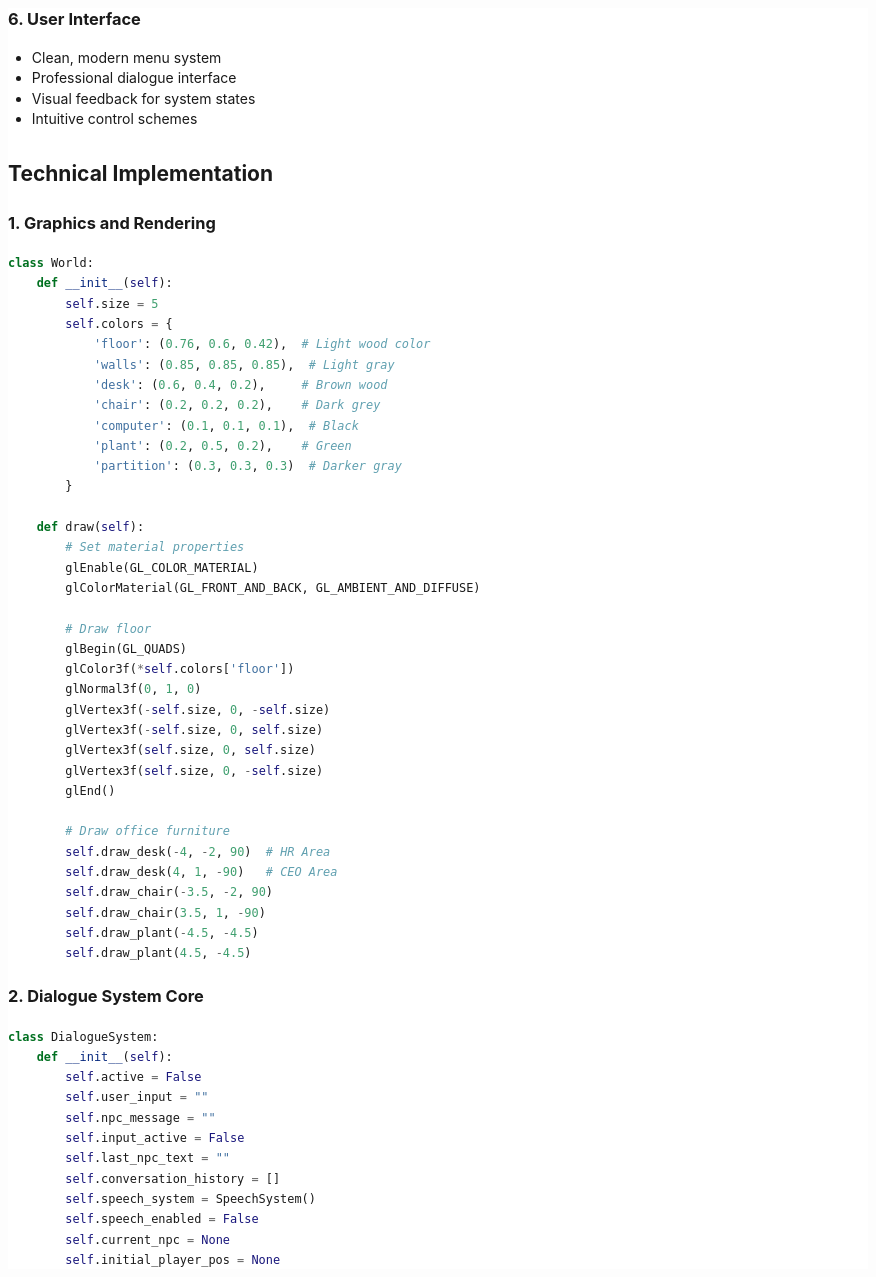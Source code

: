 ### 6. User Interface
- Clean, modern menu system
- Professional dialogue interface
- Visual feedback for system states
- Intuitive control schemes

## Technical Implementation

### 1. Graphics and Rendering
```python
class World:
    def __init__(self):
        self.size = 5
        self.colors = {
            'floor': (0.76, 0.6, 0.42),  # Light wood color
            'walls': (0.85, 0.85, 0.85),  # Light gray
            'desk': (0.6, 0.4, 0.2),     # Brown wood
            'chair': (0.2, 0.2, 0.2),    # Dark grey
            'computer': (0.1, 0.1, 0.1),  # Black
            'plant': (0.2, 0.5, 0.2),    # Green
            'partition': (0.3, 0.3, 0.3)  # Darker gray
        }
    
    def draw(self):
        # Set material properties
        glEnable(GL_COLOR_MATERIAL)
        glColorMaterial(GL_FRONT_AND_BACK, GL_AMBIENT_AND_DIFFUSE)
        
        # Draw floor
        glBegin(GL_QUADS)
        glColor3f(*self.colors['floor'])
        glNormal3f(0, 1, 0)
        glVertex3f(-self.size, 0, -self.size)
        glVertex3f(-self.size, 0, self.size)
        glVertex3f(self.size, 0, self.size)
        glVertex3f(self.size, 0, -self.size)
        glEnd()
        
        # Draw office furniture
        self.draw_desk(-4, -2, 90)  # HR Area
        self.draw_desk(4, 1, -90)   # CEO Area
        self.draw_chair(-3.5, -2, 90)
        self.draw_chair(3.5, 1, -90)
        self.draw_plant(-4.5, -4.5)
        self.draw_plant(4.5, -4.5)
```

### 2. Dialogue System Core
```python
class DialogueSystem:
    def __init__(self):
        self.active = False
        self.user_input = ""
        self.npc_message = ""
        self.input_active = False
        self.last_npc_text = ""
        self.conversation_history = []
        self.speech_system = SpeechSystem()
        self.speech_enabled = False
        self.current_npc = None
        self.initial_player_pos = None

```